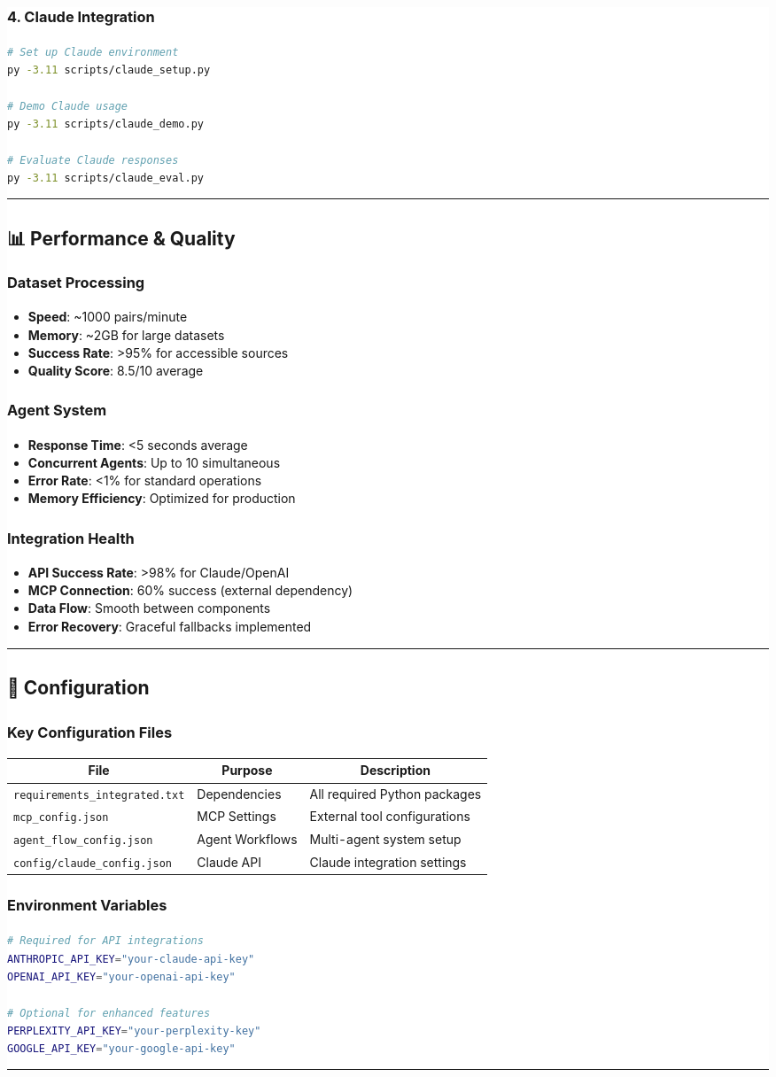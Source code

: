 ### 4. Claude Integration
```bash
# Set up Claude environment
py -3.11 scripts/claude_setup.py

# Demo Claude usage
py -3.11 scripts/claude_demo.py

# Evaluate Claude responses
py -3.11 scripts/claude_eval.py
```

---

## 📊 Performance & Quality

### Dataset Processing
- **Speed**: ~1000 pairs/minute
- **Memory**: ~2GB for large datasets
- **Success Rate**: >95% for accessible sources
- **Quality Score**: 8.5/10 average

### Agent System
- **Response Time**: <5 seconds average
- **Concurrent Agents**: Up to 10 simultaneous
- **Error Rate**: <1% for standard operations
- **Memory Efficiency**: Optimized for production

### Integration Health
- **API Success Rate**: >98% for Claude/OpenAI
- **MCP Connection**: 60% success (external dependency)
- **Data Flow**: Smooth between components
- **Error Recovery**: Graceful fallbacks implemented

---

## 🔧 Configuration

### Key Configuration Files
| File | Purpose | Description |
|------|---------|-------------|
| `requirements_integrated.txt` | Dependencies | All required Python packages |
| `mcp_config.json` | MCP Settings | External tool configurations |
| `agent_flow_config.json` | Agent Workflows | Multi-agent system setup |
| `config/claude_config.json` | Claude API | Claude integration settings |

### Environment Variables
```bash
# Required for API integrations
ANTHROPIC_API_KEY="your-claude-api-key"
OPENAI_API_KEY="your-openai-api-key"

# Optional for enhanced features
PERPLEXITY_API_KEY="your-perplexity-key"
GOOGLE_API_KEY="your-google-api-key"
```

---